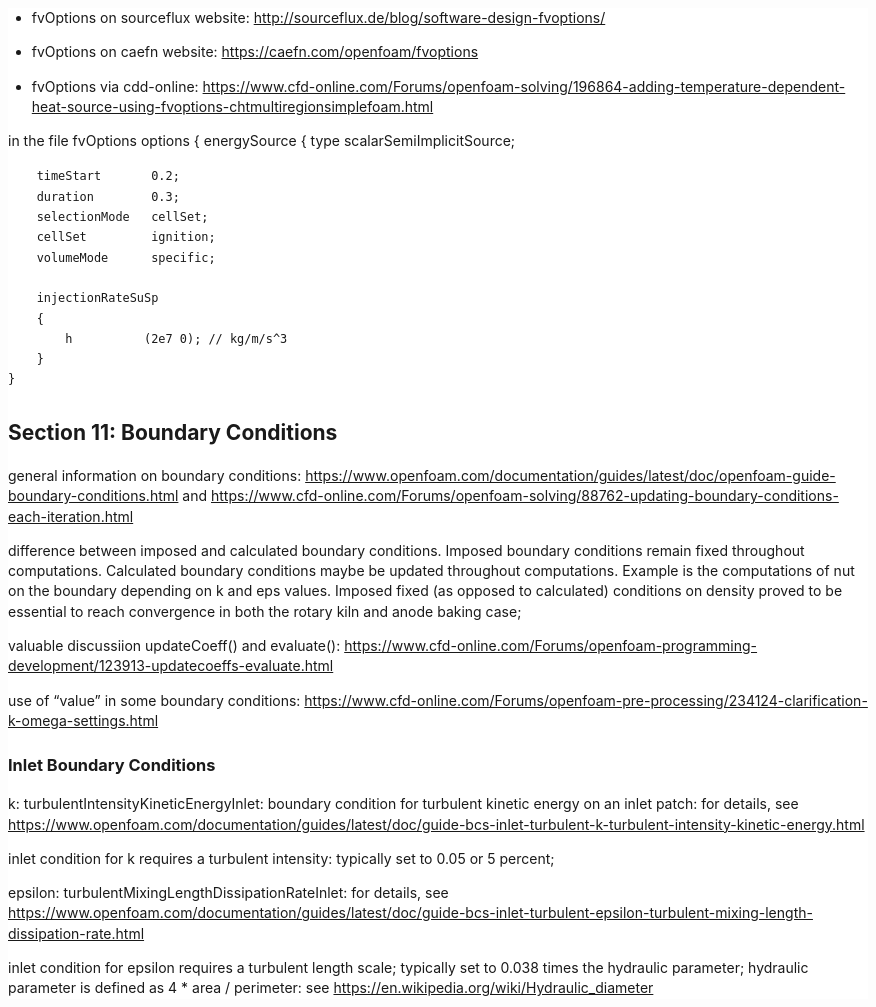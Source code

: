 - fvOptions on sourceflux website: http://sourceflux.de/blog/software-design-fvoptions/ 

- fvOptions on caefn website: https://caefn.com/openfoam/fvoptions 

- fvOptions via cdd-online: https://www.cfd-online.com/Forums/openfoam-solving/196864-adding-temperature-dependent-heat-source-using-fvoptions-chtmultiregionsimplefoam.html 

in the file fvOptions options
{
    energySource
    {
        type            scalarSemiImplicitSource;

        timeStart       0.2;
        duration        0.3;
        selectionMode   cellSet;
        cellSet         ignition;
        volumeMode      specific;

        injectionRateSuSp
        {
            h          (2e7 0); // kg/m/s^3
        }
    }

## Section 11: Boundary Conditions 

general information on boundary conditions: https://www.openfoam.com/documentation/guides/latest/doc/openfoam-guide-boundary-conditions.html and https://www.cfd-online.com/Forums/openfoam-solving/88762-updating-boundary-conditions-each-iteration.html 

difference between imposed and calculated boundary conditions. Imposed boundary conditions remain fixed throughout computations. Calculated boundary conditions maybe be updated throughout computations. Example is the computations of nut on the boundary depending on k and eps values. Imposed fixed (as opposed to calculated) conditions on density proved to be essential to reach convergence in both the rotary kiln and anode baking case;

valuable discussiion updateCoeff() and evaluate(): https://www.cfd-online.com/Forums/openfoam-programming-development/123913-updatecoeffs-evaluate.html 

use of “value” in some boundary conditions: https://www.cfd-online.com/Forums/openfoam-pre-processing/234124-clarification-k-omega-settings.html 

### Inlet Boundary Conditions 
k: turbulentIntensityKineticEnergyInlet: boundary condition for turbulent kinetic energy on an inlet patch: for details, see https://www.openfoam.com/documentation/guides/latest/doc/guide-bcs-inlet-turbulent-k-turbulent-intensity-kinetic-energy.html 

inlet condition for k requires a turbulent intensity: typically set to 0.05 or 5 percent; 

epsilon: turbulentMixingLengthDissipationRateInlet: for details, see https://www.openfoam.com/documentation/guides/latest/doc/guide-bcs-inlet-turbulent-epsilon-turbulent-mixing-length-dissipation-rate.html 

inlet condition for epsilon requires a turbulent length scale; typically set to 0.038 times the hydraulic parameter; 
hydraulic parameter is defined as 4 * area / perimeter: see https://en.wikipedia.org/wiki/Hydraulic_diameter 
